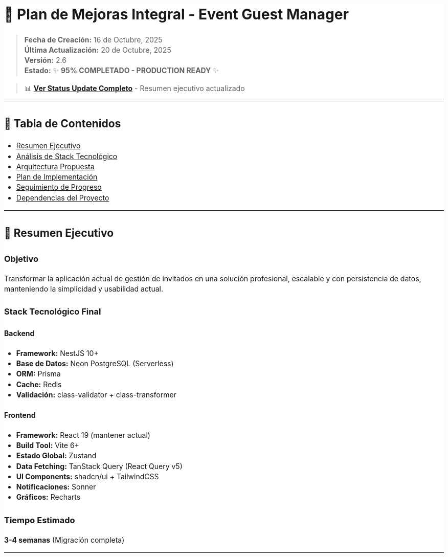 # 🎯 Plan de Mejoras Integral - Event Guest Manager

> **Fecha de Creación:** 16 de Octubre, 2025  
> **Última Actualización:** 20 de Octubre, 2025  
> **Versión:** 2.6  
> **Estado:** ✨ **95% COMPLETADO - PRODUCTION READY** ✨

> 📊 **[Ver Status Update Completo](STATUS_UPDATE_2025-10-20.md)** - Resumen ejecutivo actualizado

---

## 📑 Tabla de Contenidos

- [Resumen Ejecutivo](#-resumen-ejecutivo)
- [Análisis de Stack Tecnológico](#-análisis-de-stack-tecnológico)
- [Arquitectura Propuesta](#-arquitectura-propuesta)
- [Plan de Implementación](#-plan-de-implementación)
- [Seguimiento de Progreso](#-seguimiento-de-progreso)
- [Dependencias del Proyecto](#-dependencias-del-proyecto)

---

## 🎯 Resumen Ejecutivo

### Objetivo
Transformar la aplicación actual de gestión de invitados en una solución profesional, escalable y con persistencia de datos, manteniendo la simplicidad y usabilidad actual.

### Stack Tecnológico Final

#### Backend
- **Framework:** NestJS 10+
- **Base de Datos:** Neon PostgreSQL (Serverless)
- **ORM:** Prisma
- **Cache:** Redis
- **Validación:** class-validator + class-transformer

#### Frontend
- **Framework:** React 19 (mantener actual)
- **Build Tool:** Vite 6+
- **Estado Global:** Zustand
- **Data Fetching:** TanStack Query (React Query v5)
- **UI Components:** shadcn/ui + TailwindCSS
- **Notificaciones:** Sonner
- **Gráficos:** Recharts

### Tiempo Estimado
**3-4 semanas** (Migración completa)

---
